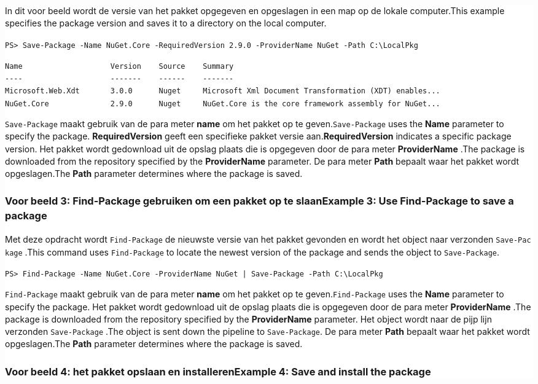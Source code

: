 <span data-ttu-id="0bb72-125">In dit voor beeld wordt de versie van het pakket opgegeven en opgeslagen in een map op de lokale computer.</span><span class="sxs-lookup"><span data-stu-id="0bb72-125">This example specifies the package version and saves it to a directory on the local computer.</span></span>

```
PS> Save-Package -Name NuGet.Core -RequiredVersion 2.9.0 -ProviderName NuGet -Path C:\LocalPkg
```

```Output
Name                    Version    Source    Summary
----                    -------    ------    -------
Microsoft.Web.Xdt       3.0.0      Nuget     Microsoft Xml Document Transformation (XDT) enables...
NuGet.Core              2.9.0      Nuget     NuGet.Core is the core framework assembly for NuGet...
```

<span data-ttu-id="0bb72-126">`Save-Package` maakt gebruik van de para meter **name** om het pakket op te geven.</span><span class="sxs-lookup"><span data-stu-id="0bb72-126">`Save-Package` uses the **Name** parameter to specify the package.</span></span> <span data-ttu-id="0bb72-127">**RequiredVersion** geeft een specifieke pakket versie aan.</span><span class="sxs-lookup"><span data-stu-id="0bb72-127">**RequiredVersion** indicates a specific package version.</span></span> <span data-ttu-id="0bb72-128">Het pakket wordt gedownload uit de opslag plaats die is opgegeven door de para meter **ProviderName** .</span><span class="sxs-lookup"><span data-stu-id="0bb72-128">The package is downloaded from the repository specified by the **ProviderName** parameter.</span></span> <span data-ttu-id="0bb72-129">De para meter **Path** bepaalt waar het pakket wordt opgeslagen.</span><span class="sxs-lookup"><span data-stu-id="0bb72-129">The **Path** parameter determines where the package is saved.</span></span>

### <span data-ttu-id="0bb72-130">Voor beeld 3: Find-Package gebruiken om een pakket op te slaan</span><span class="sxs-lookup"><span data-stu-id="0bb72-130">Example 3: Use Find-Package to save a package</span></span>

<span data-ttu-id="0bb72-131">Met deze opdracht wordt `Find-Package` de nieuwste versie van het pakket gevonden en wordt het object naar verzonden `Save-Package` .</span><span class="sxs-lookup"><span data-stu-id="0bb72-131">This command uses `Find-Package` to locate the newest version of the package and sends the object to `Save-Package`.</span></span>

```
PS> Find-Package -Name NuGet.Core -ProviderName NuGet | Save-Package -Path C:\LocalPkg
```

<span data-ttu-id="0bb72-132">`Find-Package` maakt gebruik van de para meter **name** om het pakket op te geven.</span><span class="sxs-lookup"><span data-stu-id="0bb72-132">`Find-Package` uses the **Name** parameter to specify the package.</span></span> <span data-ttu-id="0bb72-133">Het pakket wordt gedownload uit de opslag plaats die is opgegeven door de para meter **ProviderName** .</span><span class="sxs-lookup"><span data-stu-id="0bb72-133">The package is downloaded from the repository specified by the **ProviderName** parameter.</span></span> <span data-ttu-id="0bb72-134">Het object wordt naar de pijp lijn verzonden `Save-Package` .</span><span class="sxs-lookup"><span data-stu-id="0bb72-134">The object is sent down the pipeline to `Save-Package`.</span></span> <span data-ttu-id="0bb72-135">De para meter **Path** bepaalt waar het pakket wordt opgeslagen.</span><span class="sxs-lookup"><span data-stu-id="0bb72-135">The **Path** parameter determines where the package is saved.</span></span>

### <span data-ttu-id="0bb72-136">Voor beeld 4: het pakket opslaan en installeren</span><span class="sxs-lookup"><span data-stu-id="0bb72-136">Example 4: Save and install the package</span></span>
